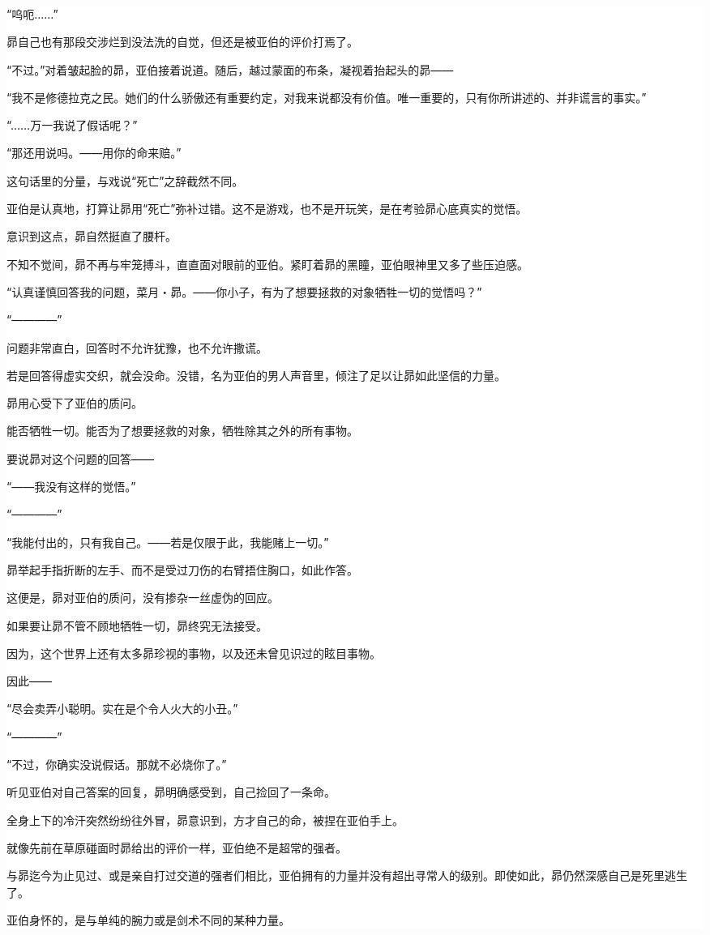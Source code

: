 “呜呃……”

昴自己也有那段交涉烂到没法洗的自觉，但还是被亚伯的评价打焉了。

“不过。”对着皱起脸的昴，亚伯接着说道。随后，越过蒙面的布条，凝视着抬起头的昴——

“我不是修德拉克之民。她们的什么骄傲还有重要约定，对我来说都没有价值。唯一重要的，只有你所讲述的、并非谎言的事实。”

“……万一我说了假话呢？”

“那还用说吗。——用你的命来赔。”

这句话里的分量，与戏说“死亡”之辞截然不同。

亚伯是认真地，打算让昴用“死亡”弥补过错。这不是游戏，也不是开玩笑，是在考验昴心底真实的觉悟。

意识到这点，昴自然挺直了腰杆。

不知不觉间，昴不再与牢笼搏斗，直直面对眼前的亚伯。紧盯着昴的黑瞳，亚伯眼神里又多了些压迫感。

“认真谨慎回答我的问题，菜月・昴。——你小子，有为了想要拯救的对象牺牲一切的觉悟吗？”

“————”

问题非常直白，回答时不允许犹豫，也不允许撒谎。

若是回答得虚实交织，就会没命。没错，名为亚伯的男人声音里，倾注了足以让昴如此坚信的力量。

昴用心受下了亚伯的质问。

能否牺牲一切。能否为了想要拯救的对象，牺牲除其之外的所有事物。

要说昴对这个问题的回答——

“——我没有这样的觉悟。”

“————”

“我能付出的，只有我自己。——若是仅限于此，我能赌上一切。”

昴举起手指折断的左手、而不是受过刀伤的右臂捂住胸口，如此作答。

这便是，昴对亚伯的质问，没有掺杂一丝虚伪的回应。

如果要让昴不管不顾地牺牲一切，昴终究无法接受。

因为，这个世界上还有太多昴珍视的事物，以及还未曾见识过的眩目事物。

因此——

“尽会卖弄小聪明。实在是个令人火大的小丑。”

“————”

“不过，你确实没说假话。那就不必烧你了。”

听见亚伯对自己答案的回复，昴明确感受到，自己捡回了一条命。

全身上下的冷汗突然纷纷往外冒，昴意识到，方才自己的命，被捏在亚伯手上。

就像先前在草原碰面时昴给出的评价一样，亚伯绝不是超常的强者。

与昴迄今为止见过、或是亲自打过交道的强者们相比，亚伯拥有的力量并没有超出寻常人的级别。即使如此，昴仍然深感自己是死里逃生了。

亚伯身怀的，是与单纯的腕力或是剑术不同的某种力量。
